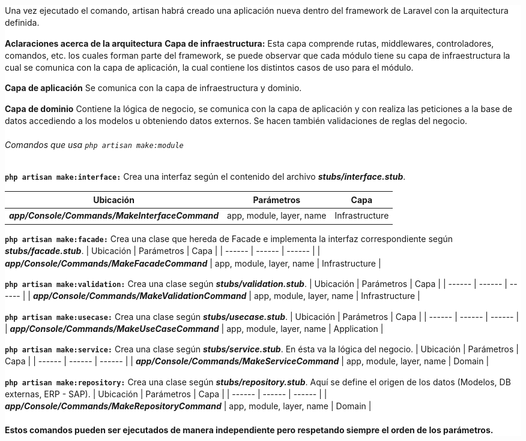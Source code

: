 Una vez ejecutado el comando, artisan habrá creado una aplicación nueva dentro del framework de Laravel con la arquitectura definida.

**Aclaraciones acerca de la arquitectura**
**Capa de infraestructura:**
Esta capa comprende rutas, middlewares, controladores, comandos, etc. los cuales forman parte del framework, se puede observar que cada módulo tiene su capa de infraestructura la cual se comunica con la capa de aplicación, la cual contiene los distintos casos de uso para el módulo.

**Capa de aplicación**
Se comunica con la capa de infraestructura y dominio.

**Capa de dominio**
Contiene la lógica de negocio, se comunica con la capa de aplicación y con realiza las peticiones a la base de datos accediendo a los modelos u obteniendo datos externos. Se hacen también validaciones de reglas del negocio.

###### Comandos que usa _`php artisan make:module`_
**`php artisan make:interface:`** Crea una interfaz según el contenido del archivo _**stubs/interface.stub**_.

| Ubicación | Parámetros | Capa |
| ------ | ------ | ------ |
| **_app/Console/Commands/MakeInterfaceCommand_** | app, module, layer, name | Infrastructure |

**`php artisan make:facade:`** Crea una clase que hereda de Facade e implementa la interfaz correspondiente según _**stubs/facade.stub**_.
| Ubicación | Parámetros | Capa |
| ------ | ------ | ------ |
| **_app/Console/Commands/MakeFacadeCommand_** | app, module, layer, name | Infrastructure |

**`php artisan make:validation:`** Crea una clase según _**stubs/validation.stub**_.
| Ubicación | Parámetros | Capa |
| ------ | ------ | ------ |
| **_app/Console/Commands/MakeValidationCommand_** | app, module, layer, name | Infrastructure |

**`php artisan make:usecase:`** Crea una clase según _**stubs/usecase.stub**_.
| Ubicación | Parámetros | Capa |
| ------ | ------ | ------ |
| **_app/Console/Commands/MakeUseCaseCommand_** | app, module, layer, name | Application |

**`php artisan make:service:`** Crea una clase según _**stubs/service.stub**_. En ésta va la lógica del negocio.
| Ubicación | Parámetros | Capa |
| ------ | ------ | ------ |
| **_app/Console/Commands/MakeServiceCommand_** | app, module, layer, name | Domain |

**`php artisan make:repository:`**  Crea una clase según _**stubs/repository.stub**_. Aquí se define el origen de los datos (Modelos, DB externas, ERP - SAP).
| Ubicación | Parámetros | Capa |
| ------ | ------ | ------ |
| **_app/Console/Commands/MakeRepositoryCommand_** | app, module, layer, name | Domain |

#### Estos comandos pueden ser ejecutados de manera independiente pero respetando siempre el orden de los parámetros.

